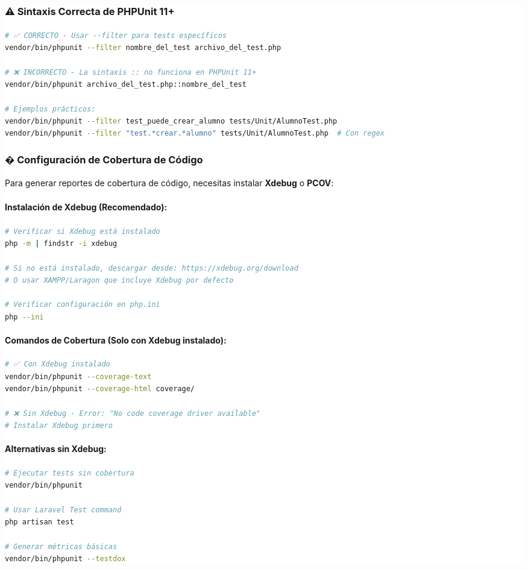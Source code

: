 ### **⚠️ Sintaxis Correcta de PHPUnit 11+**

```bash
# ✅ CORRECTO - Usar --filter para tests específicos
vendor/bin/phpunit --filter nombre_del_test archivo_del_test.php

# ❌ INCORRECTO - La sintaxis :: no funciona en PHPUnit 11+
vendor/bin/phpunit archivo_del_test.php::nombre_del_test

# Ejemplos prácticos:
vendor/bin/phpunit --filter test_puede_crear_alumno tests/Unit/AlumnoTest.php
vendor/bin/phpunit --filter "test.*crear.*alumno" tests/Unit/AlumnoTest.php  # Con regex
```

### **� Configuración de Cobertura de Código**

Para generar reportes de cobertura de código, necesitas instalar **Xdebug** o **PCOV**:

#### **Instalación de Xdebug (Recomendado):**

```bash
# Verificar si Xdebug está instalado
php -m | findstr -i xdebug

# Si no está instalado, descargar desde: https://xdebug.org/download
# O usar XAMPP/Laragon que incluye Xdebug por defecto

# Verificar configuración en php.ini
php --ini
```

#### **Comandos de Cobertura (Solo con Xdebug instalado):**

```bash
# ✅ Con Xdebug instalado
vendor/bin/phpunit --coverage-text
vendor/bin/phpunit --coverage-html coverage/

# ❌ Sin Xdebug - Error: "No code coverage driver available"
# Instalar Xdebug primero
```

#### **Alternativas sin Xdebug:**

```bash
# Ejecutar tests sin cobertura
vendor/bin/phpunit

# Usar Laravel Test command
php artisan test

# Generar métricas básicas
vendor/bin/phpunit --testdox
```
